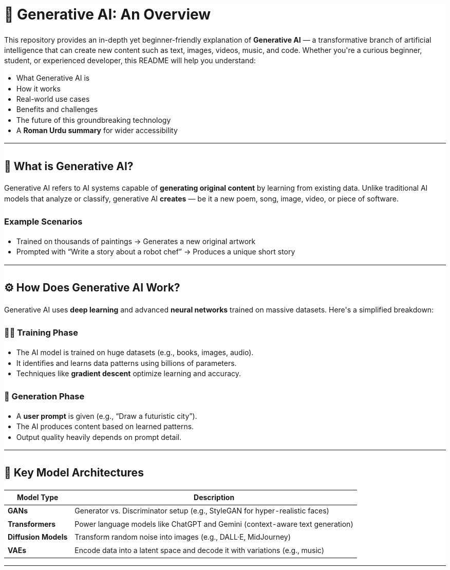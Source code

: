 
# 🚀 Generative AI: An Overview

This repository provides an in-depth yet beginner-friendly explanation of **Generative AI** — a transformative branch of artificial intelligence that can create new content such as text, images, videos, music, and code. Whether you're a curious beginner, student, or experienced developer, this README will help you understand:

- What Generative AI is  
- How it works  
- Real-world use cases  
- Benefits and challenges  
- The future of this groundbreaking technology  
- A **Roman Urdu summary** for wider accessibility

---

## 🤖 What is Generative AI?

Generative AI refers to AI systems capable of **generating original content** by learning from existing data. Unlike traditional AI models that analyze or classify, generative AI **creates** — be it a new poem, song, image, video, or piece of software.

### Example Scenarios

- Trained on thousands of paintings → Generates a new original artwork  
- Prompted with “Write a story about a robot chef” → Produces a unique short story

---

## ⚙️ How Does Generative AI Work?

Generative AI uses **deep learning** and advanced **neural networks** trained on massive datasets. Here's a simplified breakdown:

### 🏋️‍♂️ Training Phase

- The AI model is trained on huge datasets (e.g., books, images, audio).
- It identifies and learns data patterns using billions of parameters.
- Techniques like **gradient descent** optimize learning and accuracy.

### 🎨 Generation Phase

- A **user prompt** is given (e.g., “Draw a futuristic city”).
- The AI produces content based on learned patterns.
- Output quality heavily depends on prompt detail.

---

## 🧠 Key Model Architectures

| Model Type                | Description                                                                 |
|---------------------------|-----------------------------------------------------------------------------|
| **GANs**                  | Generator vs. Discriminator setup (e.g., StyleGAN for hyper-realistic faces)|
| **Transformers**          | Power language models like ChatGPT and Gemini (context-aware text generation)|
| **Diffusion Models**      | Transform random noise into images (e.g., DALL·E, MidJourney)              |
| **VAEs**                  | Encode data into a latent space and decode it with variations (e.g., music) |

---